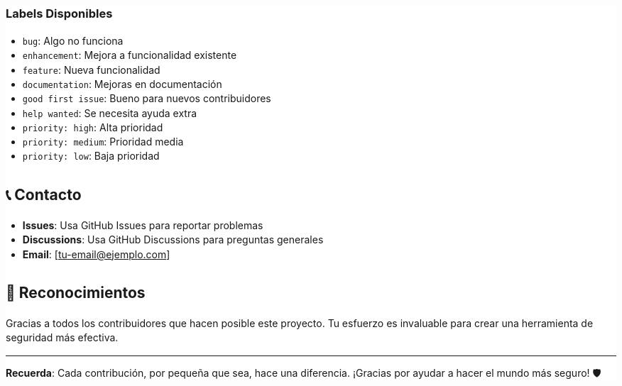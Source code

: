 ### Labels Disponibles

- `bug`: Algo no funciona
- `enhancement`: Mejora a funcionalidad existente
- `feature`: Nueva funcionalidad
- `documentation`: Mejoras en documentación
- `good first issue`: Bueno para nuevos contribuidores
- `help wanted`: Se necesita ayuda extra
- `priority: high`: Alta prioridad
- `priority: medium`: Prioridad media
- `priority: low`: Baja prioridad

## 📞 Contacto

- **Issues**: Usa GitHub Issues para reportar problemas
- **Discussions**: Usa GitHub Discussions para preguntas generales
- **Email**: [tu-email@ejemplo.com]

## 🙏 Reconocimientos

Gracias a todos los contribuidores que hacen posible este proyecto. Tu esfuerzo es invaluable para crear una herramienta de seguridad más efectiva.

---

**Recuerda**: Cada contribución, por pequeña que sea, hace una diferencia. ¡Gracias por ayudar a hacer el mundo más seguro! 🛡️
